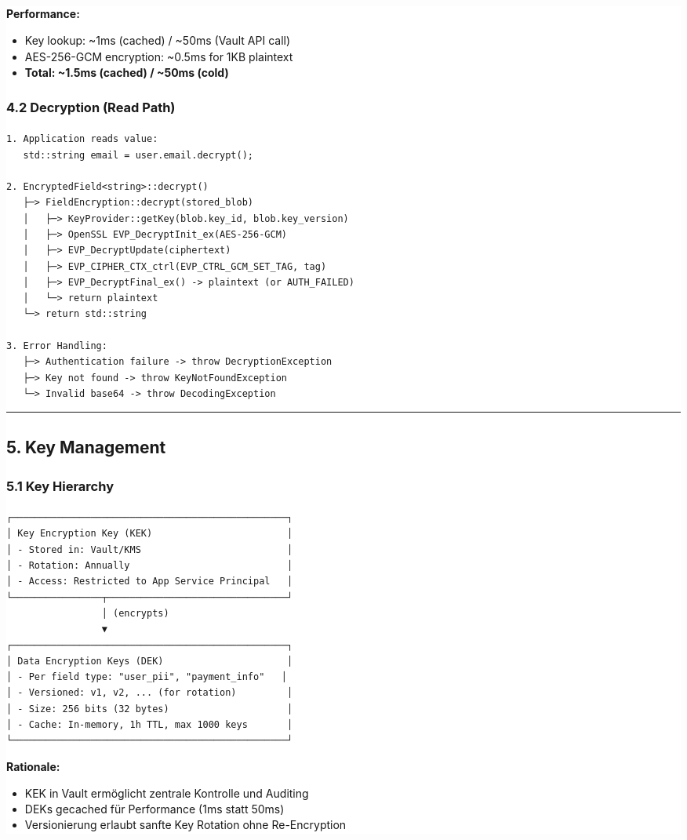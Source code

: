 **Performance:**
- Key lookup: ~1ms (cached) / ~50ms (Vault API call)
- AES-256-GCM encryption: ~0.5ms for 1KB plaintext
- **Total: ~1.5ms (cached) / ~50ms (cold)**

### 4.2 Decryption (Read Path)

```
1. Application reads value:
   std::string email = user.email.decrypt();

2. EncryptedField<string>::decrypt()
   ├─> FieldEncryption::decrypt(stored_blob)
   │   ├─> KeyProvider::getKey(blob.key_id, blob.key_version)
   │   ├─> OpenSSL EVP_DecryptInit_ex(AES-256-GCM)
   │   ├─> EVP_DecryptUpdate(ciphertext)
   │   ├─> EVP_CIPHER_CTX_ctrl(EVP_CTRL_GCM_SET_TAG, tag)
   │   ├─> EVP_DecryptFinal_ex() -> plaintext (or AUTH_FAILED)
   │   └─> return plaintext
   └─> return std::string

3. Error Handling:
   ├─> Authentication failure -> throw DecryptionException
   ├─> Key not found -> throw KeyNotFoundException
   └─> Invalid base64 -> throw DecodingException
```

---

## 5. Key Management

### 5.1 Key Hierarchy

```
┌─────────────────────────────────────────────────┐
│ Key Encryption Key (KEK)                        │
│ - Stored in: Vault/KMS                          │
│ - Rotation: Annually                            │
│ - Access: Restricted to App Service Principal   │
└────────────────┬────────────────────────────────┘
                 │ (encrypts)
                 ▼
┌─────────────────────────────────────────────────┐
│ Data Encryption Keys (DEK)                      │
│ - Per field type: "user_pii", "payment_info"   │
│ - Versioned: v1, v2, ... (for rotation)         │
│ - Size: 256 bits (32 bytes)                     │
│ - Cache: In-memory, 1h TTL, max 1000 keys       │
└─────────────────────────────────────────────────┘
```

**Rationale:**
- KEK in Vault ermöglicht zentrale Kontrolle und Auditing
- DEKs gecached für Performance (1ms statt 50ms)
- Versionierung erlaubt sanfte Key Rotation ohne Re-Encryption
